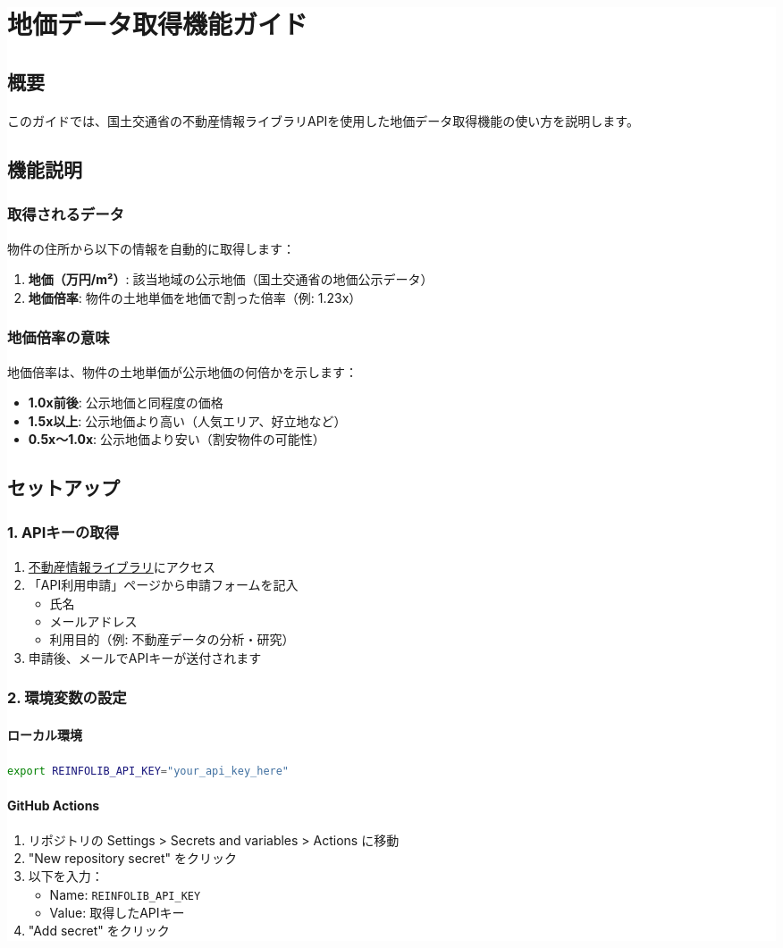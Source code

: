 # 地価データ取得機能ガイド

## 概要

このガイドでは、国土交通省の不動産情報ライブラリAPIを使用した地価データ取得機能の使い方を説明します。

## 機能説明

### 取得されるデータ

物件の住所から以下の情報を自動的に取得します：

1. **地価（万円/m²）**: 該当地域の公示地価（国土交通省の地価公示データ）
2. **地価倍率**: 物件の土地単価を地価で割った倍率（例: 1.23x）

### 地価倍率の意味

地価倍率は、物件の土地単価が公示地価の何倍かを示します：

- **1.0x前後**: 公示地価と同程度の価格
- **1.5x以上**: 公示地価より高い（人気エリア、好立地など）
- **0.5x〜1.0x**: 公示地価より安い（割安物件の可能性）

## セットアップ

### 1. APIキーの取得

1. [不動産情報ライブラリ](https://www.reinfolib.mlit.go.jp/)にアクセス
2. 「API利用申請」ページから申請フォームを記入
   - 氏名
   - メールアドレス
   - 利用目的（例: 不動産データの分析・研究）
3. 申請後、メールでAPIキーが送付されます

### 2. 環境変数の設定

#### ローカル環境

```bash
export REINFOLIB_API_KEY="your_api_key_here"
```

#### GitHub Actions

1. リポジトリの Settings > Secrets and variables > Actions に移動
2. "New repository secret" をクリック
3. 以下を入力：
   - Name: `REINFOLIB_API_KEY`
   - Value: 取得したAPIキー
4. "Add secret" をクリック
